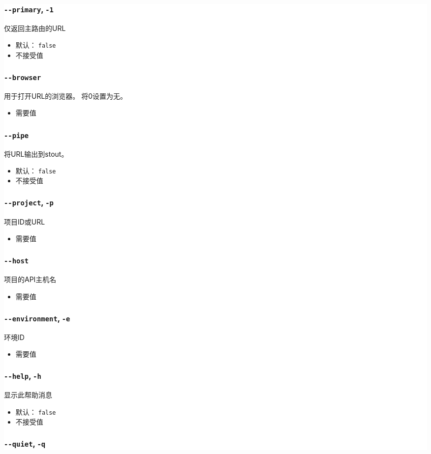 

### `--primary`, `-1`



仅返回主路由的URL
- 默认： `false`
- 不接受值


### `--browser`

用于打开URL的浏览器。 将0设置为无。
- 需要值


### `--pipe`

将URL输出到stout。
- 默认： `false`
- 不接受值



### `--project`, `-p`



项目ID或URL
- 需要值


### `--host`

项目的API主机名
- 需要值



### `--environment`, `-e`



环境ID
- 需要值



### `--help`, `-h`



显示此帮助消息
- 默认： `false`
- 不接受值



### `--quiet`, `-q`

